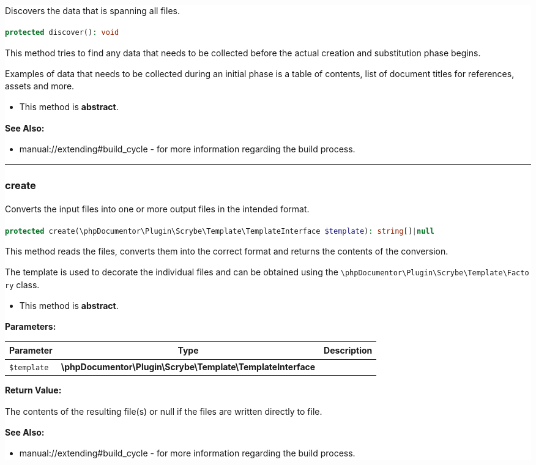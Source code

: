 Discovers the data that is spanning all files.

```php
protected discover(): void
```

This method tries to find any data that needs to be collected before
the actual creation and substitution phase begins.

Examples of data that needs to be collected during an initial phase is
a table of contents, list of document titles for references, assets
and more.


* This method is **abstract**.





**See Also:**

* manual://extending#build_cycle - for more information regarding the
build process.

***

### create

Converts the input files into one or more output files in the intended
format.

```php
protected create(\phpDocumentor\Plugin\Scrybe\Template\TemplateInterface $template): string[]|null
```

This method reads the files, converts them into the correct format and
returns the contents of the conversion.

The template is used to decorate the individual files and can be obtained
using the `\phpDocumentor\Plugin\Scrybe\Template\Factory` class.


* This method is **abstract**.



**Parameters:**

| Parameter | Type | Description |
|-----------|------|-------------|
| `$template` | **\phpDocumentor\Plugin\Scrybe\Template\TemplateInterface** |  |


**Return Value:**

The contents of the resulting file(s) or null if
the files are written directly to file.


**See Also:**

* manual://extending#build_cycle - for more information regarding the
build process.
